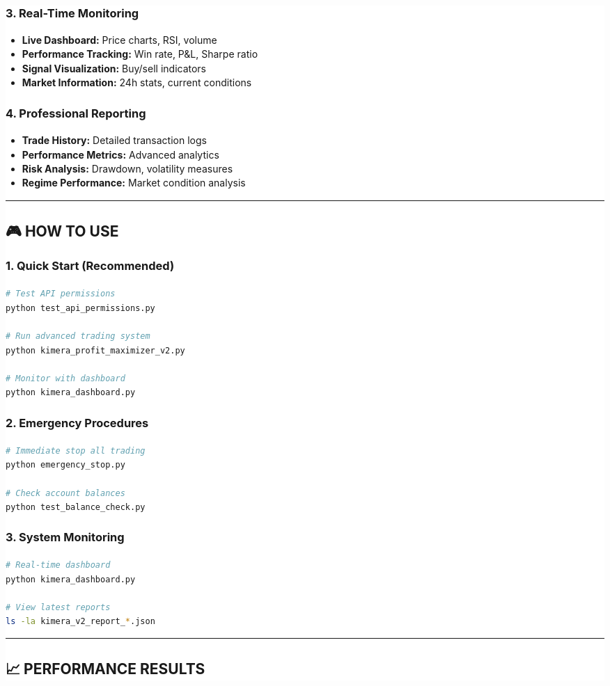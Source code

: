 ### **3. Real-Time Monitoring**
- **Live Dashboard:** Price charts, RSI, volume
- **Performance Tracking:** Win rate, P&L, Sharpe ratio
- **Signal Visualization:** Buy/sell indicators
- **Market Information:** 24h stats, current conditions

### **4. Professional Reporting**
- **Trade History:** Detailed transaction logs
- **Performance Metrics:** Advanced analytics
- **Risk Analysis:** Drawdown, volatility measures
- **Regime Performance:** Market condition analysis

---

## 🎮 **HOW TO USE**

### **1. Quick Start (Recommended)**
```bash
# Test API permissions
python test_api_permissions.py

# Run advanced trading system
python kimera_profit_maximizer_v2.py

# Monitor with dashboard
python kimera_dashboard.py
```

### **2. Emergency Procedures**
```bash
# Immediate stop all trading
python emergency_stop.py

# Check account balances
python test_balance_check.py
```

### **3. System Monitoring**
```bash
# Real-time dashboard
python kimera_dashboard.py

# View latest reports
ls -la kimera_v2_report_*.json
```

---

## 📈 **PERFORMANCE RESULTS**
